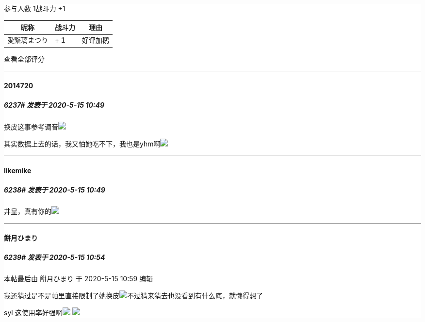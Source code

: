 



 参与人数 1战斗力 +1

|昵称|战斗力|理由|
|----|---|---|
| 愛繋璃まつり| + 1|好评加鹅|



查看全部评分






-----

####  2014720  
##### 6237#       发表于 2020-5-15 10:49




换皮这事参考调音<img src="https://static.saraba1st.com/image/smiley/face2017/067.png" referrerpolicy="no-referrer">

其实数据上去的话，我又怕她吃不下，我也是yhm啊<img src="https://static.saraba1st.com/image/smiley/face2017/067.png" referrerpolicy="no-referrer">







-----

####  likemike  
##### 6238#       发表于 2020-5-15 10:49




井皇，真有你的<img src="https://static.saraba1st.com/image/smiley/face2017/138.png" referrerpolicy="no-referrer">







-----

####  餅月ひまり  
##### 6239#       发表于 2020-5-15 10:54



 本帖最后由 餅月ひまり 于 2020-5-15 10:59 编辑 

我还猜过是不是帕里直接限制了她换皮<img src="https://static.saraba1st.com/image/smiley/face2017/067.png" referrerpolicy="no-referrer">不过猜来猜去也没看到有什么底，就懒得想了

syl 这使用率好强啊<img src="https://static.saraba1st.com/image/smiley/face2017/068.png" referrerpolicy="no-referrer">
<img src="https://p.sda1.dev/0/12ee31e46589d0f33b42f12e77ab709f/IMG_391968238621571D1781C4D42C666A74.png" referrerpolicy="no-referrer">
